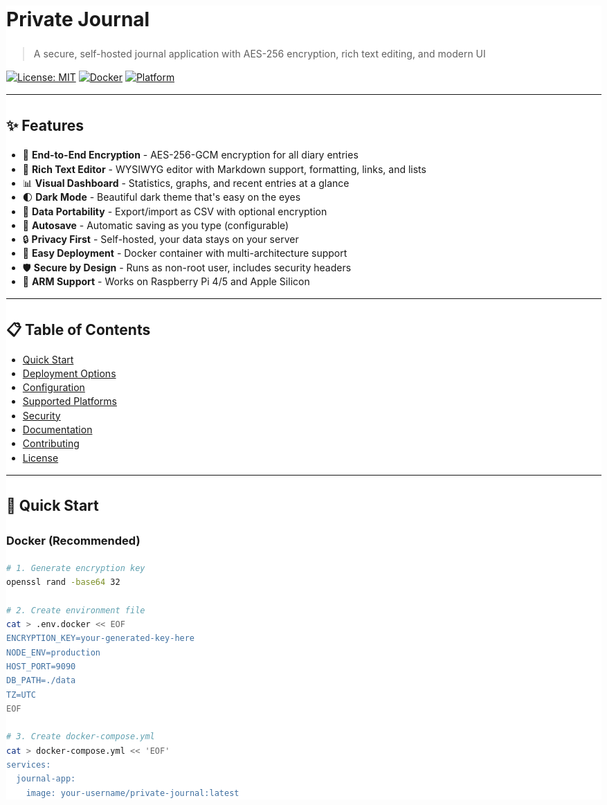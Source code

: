 # Private Journal

> A secure, self-hosted journal application with AES-256 encryption, rich text editing, and modern UI

[![License: MIT](https://img.shields.io/badge/License-MIT-blue.svg)](LICENSE)
[![Docker](https://img.shields.io/badge/docker-ready-brightgreen.svg)](https://hub.docker.com/r/your-username/private-journal)
[![Platform](https://img.shields.io/badge/platform-amd64%20%7C%20arm64-lightgrey.svg)](#supported-platforms)

---

## ✨ Features

- 🔐 **End-to-End Encryption** - AES-256-GCM encryption for all diary entries
- 📝 **Rich Text Editor** - WYSIWYG editor with Markdown support, formatting, links, and lists
- 📊 **Visual Dashboard** - Statistics, graphs, and recent entries at a glance
- 🌓 **Dark Mode** - Beautiful dark theme that's easy on the eyes
- 💾 **Data Portability** - Export/import as CSV with optional encryption
- 🔄 **Autosave** - Automatic saving as you type (configurable)
- 🔒 **Privacy First** - Self-hosted, your data stays on your server
- 🐳 **Easy Deployment** - Docker container with multi-architecture support
- 🛡️ **Secure by Design** - Runs as non-root user, includes security headers
- 🍓 **ARM Support** - Works on Raspberry Pi 4/5 and Apple Silicon

---

## 📋 Table of Contents

- [Quick Start](#quick-start)
- [Deployment Options](#deployment-options)
- [Configuration](#configuration)
- [Supported Platforms](#supported-platforms)
- [Security](#security)
- [Documentation](#documentation)
- [Contributing](#contributing)
- [License](#license)

---

## 🚀 Quick Start

### Docker (Recommended)

```bash
# 1. Generate encryption key
openssl rand -base64 32

# 2. Create environment file
cat > .env.docker << EOF
ENCRYPTION_KEY=your-generated-key-here
NODE_ENV=production
HOST_PORT=9090
DB_PATH=./data
TZ=UTC
EOF

# 3. Create docker-compose.yml
cat > docker-compose.yml << 'EOF'
services:
  journal-app:
    image: your-username/private-journal:latest
```